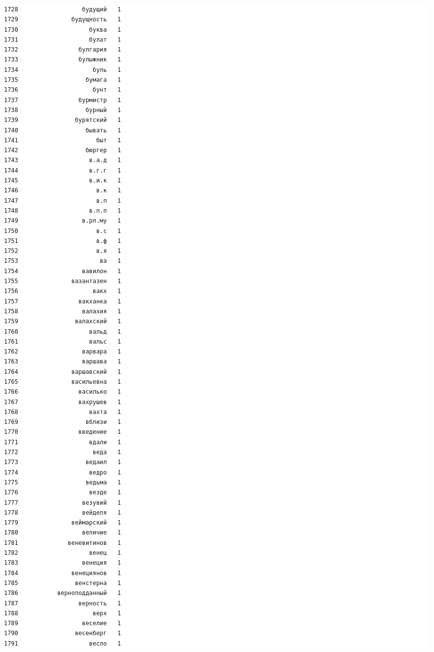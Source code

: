     1728                  будущий   1
    1729               будущность   1
    1730                    буква   1
    1731                    булат   1
    1732                 булгария   1
    1733                 булыжник   1
    1734                     буль   1
    1735                   бумага   1
    1736                     бунт   1
    1737                 бурмистр   1
    1738                   бурный   1
    1739                бурятский   1
    1740                   бывать   1
    1741                      быт   1
    1742                   бюргер   1
    1743                    в.а.д   1
    1744                    в.г.г   1
    1745                    в.и.к   1
    1746                      в.к   1
    1747                      в.п   1
    1748                    в.п.п   1
    1749                  в.рл.му   1
    1750                      в.с   1
    1751                      в.ф   1
    1752                      в.я   1
    1753                       ва   1
    1754                  вавилон   1
    1755               вазантазен   1
    1756                     вакх   1
    1757                 вакханка   1
    1758                  валахия   1
    1759                валахский   1
    1760                    вальд   1
    1761                    вальс   1
    1762                  варвара   1
    1763                  варшава   1
    1764               варшавский   1
    1765               васильевна   1
    1766                 василько   1
    1767                 вахрушев   1
    1768                    вахта   1
    1769                   вблизи   1
    1770                 введение   1
    1771                    вдали   1
    1772                     веда   1
    1773                   ведаил   1
    1774                    ведро   1
    1775                   ведьма   1
    1776                    везде   1
    1777                  везувий   1
    1778                  вейделя   1
    1779               веймарский   1
    1780                  величие   1
    1781              веневитинов   1
    1782                    венец   1
    1783                  венеция   1
    1784               венециянов   1
    1785                венстерна   1
    1786           верноподданный   1
    1787                 верность   1
    1788                     верх   1
    1789                  веселие   1
    1790                весенберг   1
    1791                    весло   1